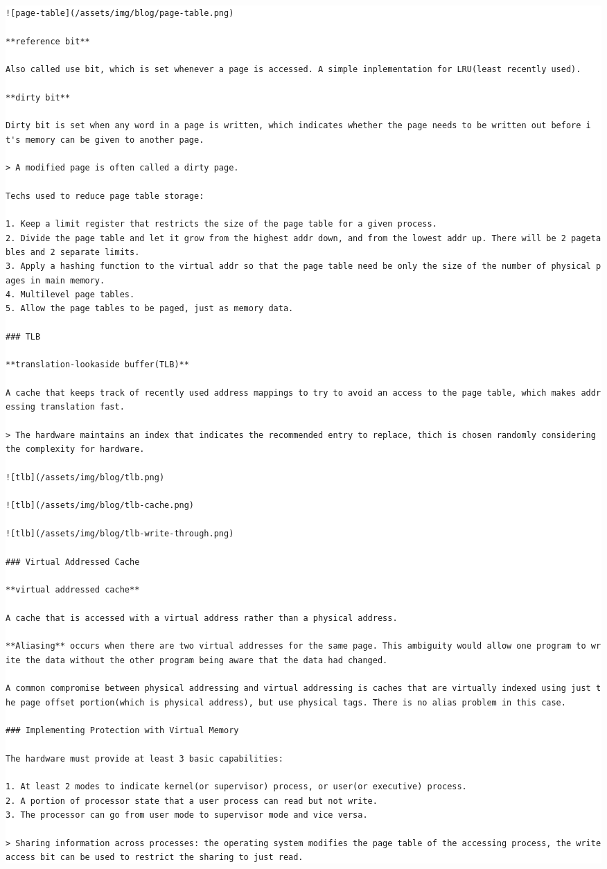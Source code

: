 ```
![page-table](/assets/img/blog/page-table.png)

**reference bit**

Also called use bit, which is set whenever a page is accessed. A simple inplementation for LRU(least recently used).

**dirty bit**

Dirty bit is set when any word in a page is written, which indicates whether the page needs to be written out before it's memory can be given to another page.

> A modified page is often called a dirty page.

Techs used to reduce page table storage:

1. Keep a limit register that restricts the size of the page table for a given process.
2. Divide the page table and let it grow from the highest addr down, and from the lowest addr up. There will be 2 pagetables and 2 separate limits.
3. Apply a hashing function to the virtual addr so that the page table need be only the size of the number of physical pages in main memory.
4. Multilevel page tables.
5. Allow the page tables to be paged, just as memory data.

### TLB

**translation-lookaside buffer(TLB)**

A cache that keeps track of recently used address mappings to try to avoid an access to the page table, which makes addressing translation fast.

> The hardware maintains an index that indicates the recommended entry to replace, thich is chosen randomly considering the complexity for hardware.

![tlb](/assets/img/blog/tlb.png)

![tlb](/assets/img/blog/tlb-cache.png)

![tlb](/assets/img/blog/tlb-write-through.png)

### Virtual Addressed Cache

**virtual addressed cache**

A cache that is accessed with a virtual address rather than a physical address.

**Aliasing** occurs when there are two virtual addresses for the same page. This ambiguity would allow one program to write the data without the other program being aware that the data had changed.

A common compromise between physical addressing and virtual addressing is caches that are virtually indexed using just the page offset portion(which is physical address), but use physical tags. There is no alias problem in this case.

### Implementing Protection with Virtual Memory

The hardware must provide at least 3 basic capabilities:

1. At least 2 modes to indicate kernel(or supervisor) process, or user(or executive) process.
2. A portion of processor state that a user process can read but not write.
3. The processor can go from user mode to supervisor mode and vice versa.

> Sharing information across processes: the operating system modifies the page table of the accessing process, the write access bit can be used to restrict the sharing to just read.
```